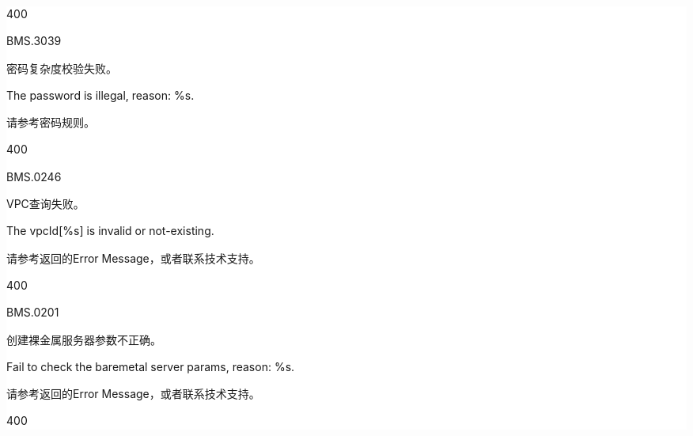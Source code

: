</td>
</tr>
<tr id="row73291247111516"><td class="cellrowborder" valign="top" width="11.465346534653467%" headers="mcps1.1.6.1.1 "><p id="p1432916473157"><a name="p1432916473157"></a><a name="p1432916473157"></a>400</p>
</td>
<td class="cellrowborder" valign="top" width="9.465346534653465%" headers="mcps1.1.6.1.2 "><p id="p732913474156"><a name="p732913474156"></a><a name="p732913474156"></a>BMS.3039</p>
</td>
<td class="cellrowborder" valign="top" width="23.44554455445545%" headers="mcps1.1.6.1.3 "><p id="p63290472155"><a name="p63290472155"></a><a name="p63290472155"></a>密码复杂度校验失败。</p>
</td>
<td class="cellrowborder" valign="top" width="23.94059405940594%" headers="mcps1.1.6.1.4 "><p id="p143291247181516"><a name="p143291247181516"></a><a name="p143291247181516"></a>The password is illegal, reason: %s.</p>
</td>
<td class="cellrowborder" valign="top" width="31.683168316831683%" headers="mcps1.1.6.1.5 "><p id="p103296479151"><a name="p103296479151"></a><a name="p103296479151"></a>请参考密码规则。</p>
</td>
</tr>
<tr id="row161401442131518"><td class="cellrowborder" valign="top" width="11.465346534653467%" headers="mcps1.1.6.1.1 "><p id="p214034211154"><a name="p214034211154"></a><a name="p214034211154"></a>400</p>
</td>
<td class="cellrowborder" valign="top" width="9.465346534653465%" headers="mcps1.1.6.1.2 "><p id="p7140124218159"><a name="p7140124218159"></a><a name="p7140124218159"></a>BMS.0246</p>
</td>
<td class="cellrowborder" valign="top" width="23.44554455445545%" headers="mcps1.1.6.1.3 "><p id="p171405422150"><a name="p171405422150"></a><a name="p171405422150"></a>VPC查询失败。</p>
</td>
<td class="cellrowborder" valign="top" width="23.94059405940594%" headers="mcps1.1.6.1.4 "><p id="p5140242191517"><a name="p5140242191517"></a><a name="p5140242191517"></a>The vpcId[%s] is invalid or not-existing.</p>
</td>
<td class="cellrowborder" valign="top" width="31.683168316831683%" headers="mcps1.1.6.1.5 "><p id="p131876663613"><a name="p131876663613"></a><a name="p131876663613"></a>请参考返回的Error Message，或者联系技术支持。</p>
</td>
</tr>
<tr id="row5241143418150"><td class="cellrowborder" valign="top" width="11.465346534653467%" headers="mcps1.1.6.1.1 "><p id="p18241123471519"><a name="p18241123471519"></a><a name="p18241123471519"></a>400</p>
</td>
<td class="cellrowborder" valign="top" width="9.465346534653465%" headers="mcps1.1.6.1.2 "><p id="p9241634181516"><a name="p9241634181516"></a><a name="p9241634181516"></a>BMS.0201</p>
</td>
<td class="cellrowborder" valign="top" width="23.44554455445545%" headers="mcps1.1.6.1.3 "><p id="p11212184625318"><a name="p11212184625318"></a><a name="p11212184625318"></a>创建<span id="text77508264137"><a name="text77508264137"></a><a name="text77508264137"></a>裸金属服务器</span><span id="text20750122691313"><a name="text20750122691313"></a><a name="text20750122691313"></a></span>参数不正确。</p>
</td>
<td class="cellrowborder" valign="top" width="23.94059405940594%" headers="mcps1.1.6.1.4 "><p id="p1024163411519"><a name="p1024163411519"></a><a name="p1024163411519"></a>Fail to check the baremetal server params, reason: %s.</p>
</td>
<td class="cellrowborder" valign="top" width="31.683168316831683%" headers="mcps1.1.6.1.5 "><p id="p167253416413"><a name="p167253416413"></a><a name="p167253416413"></a>请参考返回的Error Message，或者联系技术支持。</p>
</td>
</tr>
<tr id="row10759163671710"><td class="cellrowborder" valign="top" width="11.465346534653467%" headers="mcps1.1.6.1.1 "><p id="p17759193611174"><a name="p17759193611174"></a><a name="p17759193611174"></a>400</p>
</td>